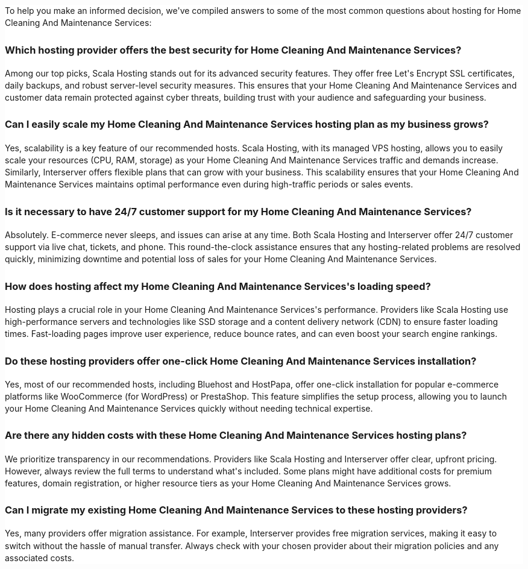 To help you make an informed decision, we've compiled answers to some of the most common questions about hosting for Home Cleaning And Maintenance Services:

### Which hosting provider offers the best security for Home Cleaning And Maintenance Services? 
Among our top picks, Scala Hosting stands out for its advanced security features. They offer free Let's Encrypt SSL certificates, daily backups, and robust server-level security measures. This ensures that your Home Cleaning And Maintenance Services and customer data remain protected against cyber threats, building trust with your audience and safeguarding your business.

### Can I easily scale my Home Cleaning And Maintenance Services hosting plan as my business grows? 
Yes, scalability is a key feature of our recommended hosts. Scala Hosting, with its managed VPS hosting, allows you to easily scale your resources (CPU, RAM, storage) as your Home Cleaning And Maintenance Services traffic and demands increase. Similarly, Interserver offers flexible plans that can grow with your business. This scalability ensures that your Home Cleaning And Maintenance Services maintains optimal performance even during high-traffic periods or sales events.

### Is it necessary to have 24/7 customer support for my Home Cleaning And Maintenance Services? 
Absolutely. E-commerce never sleeps, and issues can arise at any time. Both Scala Hosting and Interserver offer 24/7 customer support via live chat, tickets, and phone. This round-the-clock assistance ensures that any hosting-related problems are resolved quickly, minimizing downtime and potential loss of sales for your Home Cleaning And Maintenance Services.

### How does hosting affect my Home Cleaning And Maintenance Services's loading speed? 
Hosting plays a crucial role in your Home Cleaning And Maintenance Services's performance. Providers like Scala Hosting use high-performance servers and technologies like SSD storage and a content delivery network (CDN) to ensure faster loading times. Fast-loading pages improve user experience, reduce bounce rates, and can even boost your search engine rankings.

### Do these hosting providers offer one-click Home Cleaning And Maintenance Services installation? 
Yes, most of our recommended hosts, including Bluehost and HostPapa, offer one-click installation for popular e-commerce platforms like WooCommerce (for WordPress) or PrestaShop. This feature simplifies the setup process, allowing you to launch your Home Cleaning And Maintenance Services quickly without needing technical expertise.

### Are there any hidden costs with these Home Cleaning And Maintenance Services hosting plans? 
We prioritize transparency in our recommendations. Providers like Scala Hosting and Interserver offer clear, upfront pricing. However, always review the full terms to understand what's included. Some plans might have additional costs for premium features, domain registration, or higher resource tiers as your Home Cleaning And Maintenance Services grows.

### Can I migrate my existing Home Cleaning And Maintenance Services to these hosting providers? 
Yes, many providers offer migration assistance. For example, Interserver provides free migration services, making it easy to switch without the hassle of manual transfer. Always check with your chosen provider about their migration policies and any associated costs.
